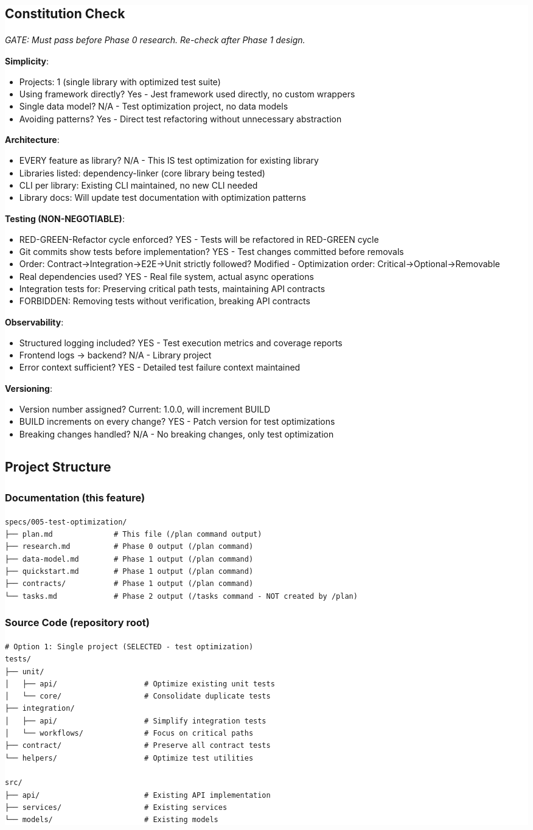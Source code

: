 ## Constitution Check
*GATE: Must pass before Phase 0 research. Re-check after Phase 1 design.*

**Simplicity**:
- Projects: 1 (single library with optimized test suite)
- Using framework directly? Yes - Jest framework used directly, no custom wrappers
- Single data model? N/A - Test optimization project, no data models
- Avoiding patterns? Yes - Direct test refactoring without unnecessary abstraction

**Architecture**:
- EVERY feature as library? N/A - This IS test optimization for existing library
- Libraries listed: dependency-linker (core library being tested)
- CLI per library: Existing CLI maintained, no new CLI needed
- Library docs: Will update test documentation with optimization patterns

**Testing (NON-NEGOTIABLE)**:
- RED-GREEN-Refactor cycle enforced? YES - Tests will be refactored in RED-GREEN cycle
- Git commits show tests before implementation? YES - Test changes committed before removals
- Order: Contract→Integration→E2E→Unit strictly followed? Modified - Optimization order: Critical→Optional→Removable
- Real dependencies used? YES - Real file system, actual async operations
- Integration tests for: Preserving critical path tests, maintaining API contracts
- FORBIDDEN: Removing tests without verification, breaking API contracts

**Observability**:
- Structured logging included? YES - Test execution metrics and coverage reports
- Frontend logs → backend? N/A - Library project
- Error context sufficient? YES - Detailed test failure context maintained

**Versioning**:
- Version number assigned? Current: 1.0.0, will increment BUILD
- BUILD increments on every change? YES - Patch version for test optimizations
- Breaking changes handled? N/A - No breaking changes, only test optimization

## Project Structure

### Documentation (this feature)
```
specs/005-test-optimization/
├── plan.md              # This file (/plan command output)
├── research.md          # Phase 0 output (/plan command)
├── data-model.md        # Phase 1 output (/plan command)
├── quickstart.md        # Phase 1 output (/plan command)
├── contracts/           # Phase 1 output (/plan command)
└── tasks.md             # Phase 2 output (/tasks command - NOT created by /plan)
```

### Source Code (repository root)
```
# Option 1: Single project (SELECTED - test optimization)
tests/
├── unit/
│   ├── api/                    # Optimize existing unit tests
│   └── core/                   # Consolidate duplicate tests
├── integration/
│   ├── api/                    # Simplify integration tests
│   └── workflows/              # Focus on critical paths
├── contract/                   # Preserve all contract tests
└── helpers/                    # Optimize test utilities

src/
├── api/                        # Existing API implementation
├── services/                   # Existing services
└── models/                     # Existing models
```